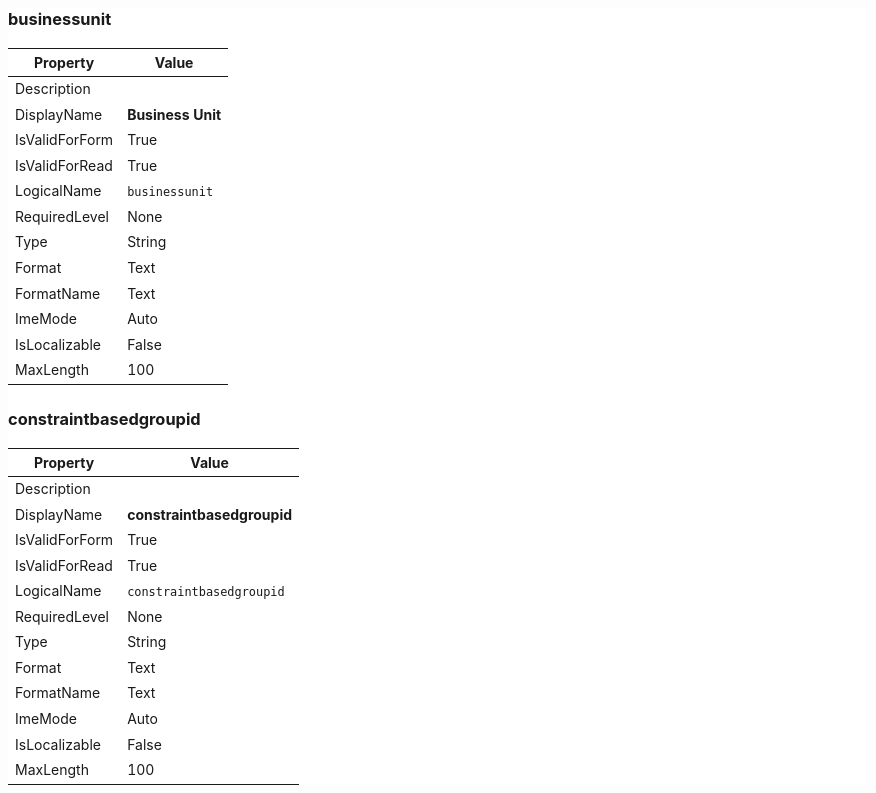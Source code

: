 ### <a name="BKMK_businessunit"></a> businessunit

|Property|Value|
|---|---|
|Description||
|DisplayName|**Business Unit**|
|IsValidForForm|True|
|IsValidForRead|True|
|LogicalName|`businessunit`|
|RequiredLevel|None|
|Type|String|
|Format|Text|
|FormatName|Text|
|ImeMode|Auto|
|IsLocalizable|False|
|MaxLength|100|

### <a name="BKMK_constraintbasedgroupid"></a> constraintbasedgroupid

|Property|Value|
|---|---|
|Description||
|DisplayName|**constraintbasedgroupid**|
|IsValidForForm|True|
|IsValidForRead|True|
|LogicalName|`constraintbasedgroupid`|
|RequiredLevel|None|
|Type|String|
|Format|Text|
|FormatName|Text|
|ImeMode|Auto|
|IsLocalizable|False|
|MaxLength|100|
